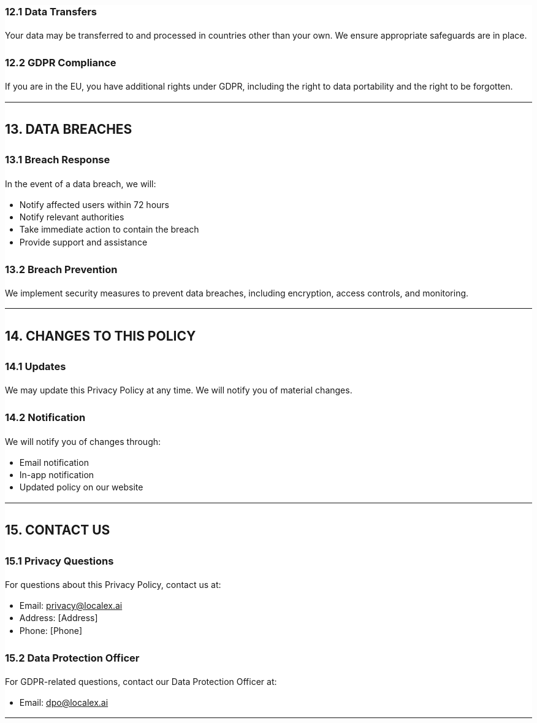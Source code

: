 ### 12.1 Data Transfers
Your data may be transferred to and processed in countries other than your own. We ensure appropriate safeguards are in place.

### 12.2 GDPR Compliance
If you are in the EU, you have additional rights under GDPR, including the right to data portability and the right to be forgotten.

---

## 13. DATA BREACHES

### 13.1 Breach Response
In the event of a data breach, we will:
- Notify affected users within 72 hours
- Notify relevant authorities
- Take immediate action to contain the breach
- Provide support and assistance

### 13.2 Breach Prevention
We implement security measures to prevent data breaches, including encryption, access controls, and monitoring.

---

## 14. CHANGES TO THIS POLICY

### 14.1 Updates
We may update this Privacy Policy at any time. We will notify you of material changes.

### 14.2 Notification
We will notify you of changes through:
- Email notification
- In-app notification
- Updated policy on our website

---

## 15. CONTACT US

### 15.1 Privacy Questions
For questions about this Privacy Policy, contact us at:
- Email: privacy@localex.ai
- Address: [Address]
- Phone: [Phone]

### 15.2 Data Protection Officer
For GDPR-related questions, contact our Data Protection Officer at:
- Email: dpo@localex.ai

---